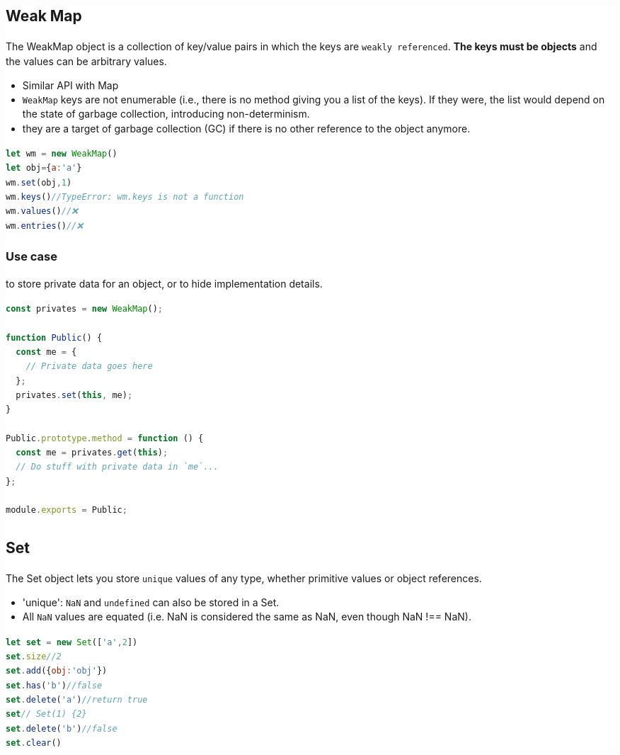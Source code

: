 

## Weak Map

The WeakMap object is a collection of key/value pairs in which the keys are `weakly referenced`. **The keys must be objects** and the values can be arbitrary values.

* Similar API with Map
* `WeakMap` keys are not enumerable (i.e., there is no method giving you a list of the keys). If they were, the list would depend on the state of garbage collection, introducing non-determinism.
*  they are a target of garbage collection (GC) if there is no other reference to the object anymore.

```js
let wm = new WeakMap()
let obj={a:'a'}
wm.set(obj,1)
wm.keys()//TypeError: wm.keys is not a function
wm.values()//❌
wm.entries()//❌
```

### Use case

to store private data for an object, or to hide implementation details.

```js
const privates = new WeakMap();

function Public() {
  const me = {
    // Private data goes here
  };
  privates.set(this, me);
}

Public.prototype.method = function () {
  const me = privates.get(this);
  // Do stuff with private data in `me`...
};

module.exports = Public;
```

## Set

The Set object lets you store `unique` values of any type, whether primitive values or object references.

* 'unique': `NaN` and `undefined` can also be stored in a Set. 
* All `NaN` values are equated (i.e. NaN is considered the same as NaN, even though NaN !== NaN).

```js
let set = new Set(['a',2])
set.size//2
set.add({obj:'obj'})
set.has('b')//false
set.delete('a')//return true
set// Set(1) {2}
set.delete('b')//false
set.clear()
```
